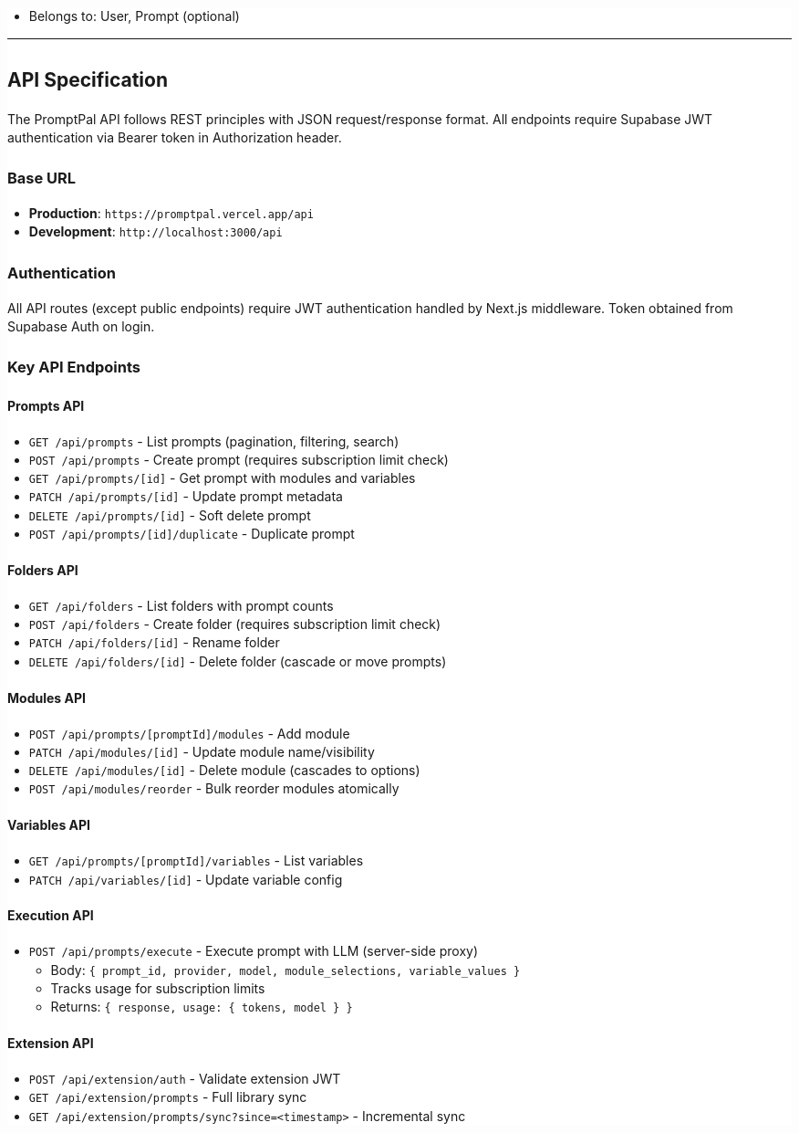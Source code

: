 - Belongs to: User, Prompt (optional)

---

## API Specification

The PromptPal API follows REST principles with JSON request/response format. All endpoints require Supabase JWT authentication via Bearer token in Authorization header.

### Base URL
- **Production**: `https://promptpal.vercel.app/api`
- **Development**: `http://localhost:3000/api`

### Authentication
All API routes (except public endpoints) require JWT authentication handled by Next.js middleware. Token obtained from Supabase Auth on login.

### Key API Endpoints

#### Prompts API
- `GET /api/prompts` - List prompts (pagination, filtering, search)
- `POST /api/prompts` - Create prompt (requires subscription limit check)
- `GET /api/prompts/[id]` - Get prompt with modules and variables
- `PATCH /api/prompts/[id]` - Update prompt metadata
- `DELETE /api/prompts/[id]` - Soft delete prompt
- `POST /api/prompts/[id]/duplicate` - Duplicate prompt

#### Folders API
- `GET /api/folders` - List folders with prompt counts
- `POST /api/folders` - Create folder (requires subscription limit check)
- `PATCH /api/folders/[id]` - Rename folder
- `DELETE /api/folders/[id]` - Delete folder (cascade or move prompts)

#### Modules API
- `POST /api/prompts/[promptId]/modules` - Add module
- `PATCH /api/modules/[id]` - Update module name/visibility
- `DELETE /api/modules/[id]` - Delete module (cascades to options)
- `POST /api/modules/reorder` - Bulk reorder modules atomically

#### Variables API
- `GET /api/prompts/[promptId]/variables` - List variables
- `PATCH /api/variables/[id]` - Update variable config

#### Execution API
- `POST /api/prompts/execute` - Execute prompt with LLM (server-side proxy)
  - Body: `{ prompt_id, provider, model, module_selections, variable_values }`
  - Tracks usage for subscription limits
  - Returns: `{ response, usage: { tokens, model } }`

#### Extension API
- `POST /api/extension/auth` - Validate extension JWT
- `GET /api/extension/prompts` - Full library sync
- `GET /api/extension/prompts/sync?since=<timestamp>` - Incremental sync
